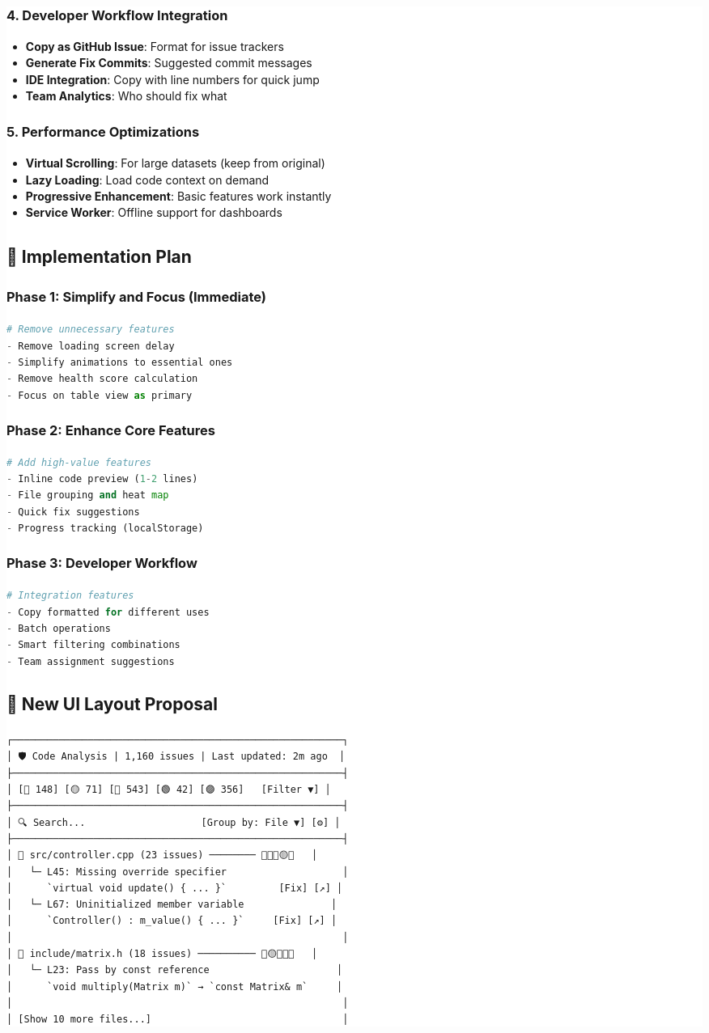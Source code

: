 ### 4. **Developer Workflow Integration**
- **Copy as GitHub Issue**: Format for issue trackers
- **Generate Fix Commits**: Suggested commit messages
- **IDE Integration**: Copy with line numbers for quick jump
- **Team Analytics**: Who should fix what

### 5. **Performance Optimizations**
- **Virtual Scrolling**: For large datasets (keep from original)
- **Lazy Loading**: Load code context on demand
- **Progressive Enhancement**: Basic features work instantly
- **Service Worker**: Offline support for dashboards

## 🚀 Implementation Plan

### Phase 1: Simplify and Focus (Immediate)
```python
# Remove unnecessary features
- Remove loading screen delay
- Simplify animations to essential ones
- Remove health score calculation
- Focus on table view as primary
```

### Phase 2: Enhance Core Features
```python
# Add high-value features
- Inline code preview (1-2 lines)
- File grouping and heat map
- Quick fix suggestions
- Progress tracking (localStorage)
```

### Phase 3: Developer Workflow
```python
# Integration features
- Copy formatted for different uses
- Batch operations
- Smart filtering combinations
- Team assignment suggestions
```

## 📐 New UI Layout Proposal

```
┌─────────────────────────────────────────────────────────┐
│ 🛡️ Code Analysis | 1,160 issues | Last updated: 2m ago  │
├─────────────────────────────────────────────────────────┤
│ [🔴 148] [🟡 71] [🔵 543] [🟢 42] [🟣 356]   [Filter ▼] │
├─────────────────────────────────────────────────────────┤
│ 🔍 Search...                    [Group by: File ▼] [⚙️] │
├─────────────────────────────────────────────────────────┤
│ 📁 src/controller.cpp (23 issues) ──────── 🔴🔴🔴🟡🔵   │
│   └─ L45: Missing override specifier                    │
│      `virtual void update() { ... }`         [Fix] [↗️] │
│   └─ L67: Uninitialized member variable               │
│      `Controller() : m_value() { ... }`     [Fix] [↗️] │
│                                                         │
│ 📁 include/matrix.h (18 issues) ────────── 🔴🟡🔵🔵🔵   │
│   └─ L23: Pass by const reference                      │
│      `void multiply(Matrix m)` → `const Matrix& m`     │
│                                                         │
│ [Show 10 more files...]                                 │
```